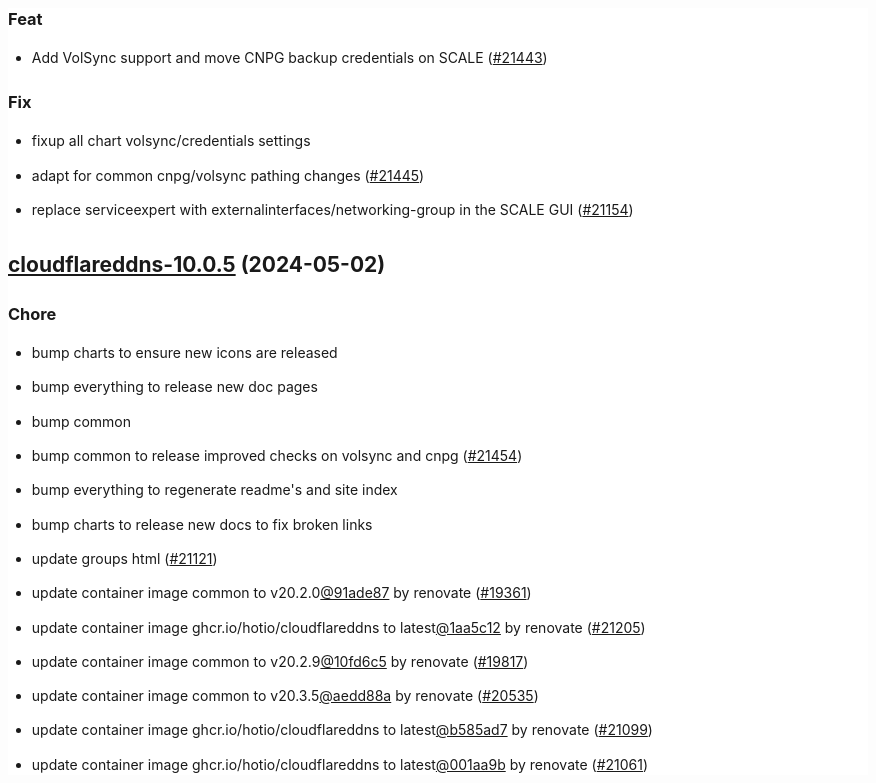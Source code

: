 ### Feat



- Add VolSync support and move CNPG backup credentials on SCALE ([#21443](https://github.com/truecharts/charts/issues/21443))

### Fix



- fixup all chart volsync/credentials settings

- adapt for common cnpg/volsync pathing changes ([#21445](https://github.com/truecharts/charts/issues/21445))

- replace serviceexpert with externalinterfaces/networking-group in the SCALE GUI ([#21154](https://github.com/truecharts/charts/issues/21154))


## [cloudflareddns-10.0.5](https://github.com/truecharts/charts/compare/cloudflareddns-9.6.0...cloudflareddns-10.0.5) (2024-05-02)

### Chore



- bump charts to ensure new icons are released

- bump everything to release new doc pages

- bump common

- bump common to release improved checks on volsync and cnpg ([#21454](https://github.com/truecharts/charts/issues/21454))

- bump everything to regenerate readme's and site index

- bump charts to release new docs to fix broken links

- update groups html ([#21121](https://github.com/truecharts/charts/issues/21121))

- update container image common to v20.2.0[@91ade87](https://github.com/91ade87) by renovate ([#19361](https://github.com/truecharts/charts/issues/19361))

- update container image ghcr.io/hotio/cloudflareddns to latest[@1aa5c12](https://github.com/1aa5c12) by renovate ([#21205](https://github.com/truecharts/charts/issues/21205))

- update container image common to v20.2.9[@10fd6c5](https://github.com/10fd6c5) by renovate ([#19817](https://github.com/truecharts/charts/issues/19817))

- update container image common to v20.3.5[@aedd88a](https://github.com/aedd88a) by renovate ([#20535](https://github.com/truecharts/charts/issues/20535))

- update container image ghcr.io/hotio/cloudflareddns to latest[@b585ad7](https://github.com/b585ad7) by renovate ([#21099](https://github.com/truecharts/charts/issues/21099))

- update container image ghcr.io/hotio/cloudflareddns to latest[@001aa9b](https://github.com/001aa9b) by renovate ([#21061](https://github.com/truecharts/charts/issues/21061))
